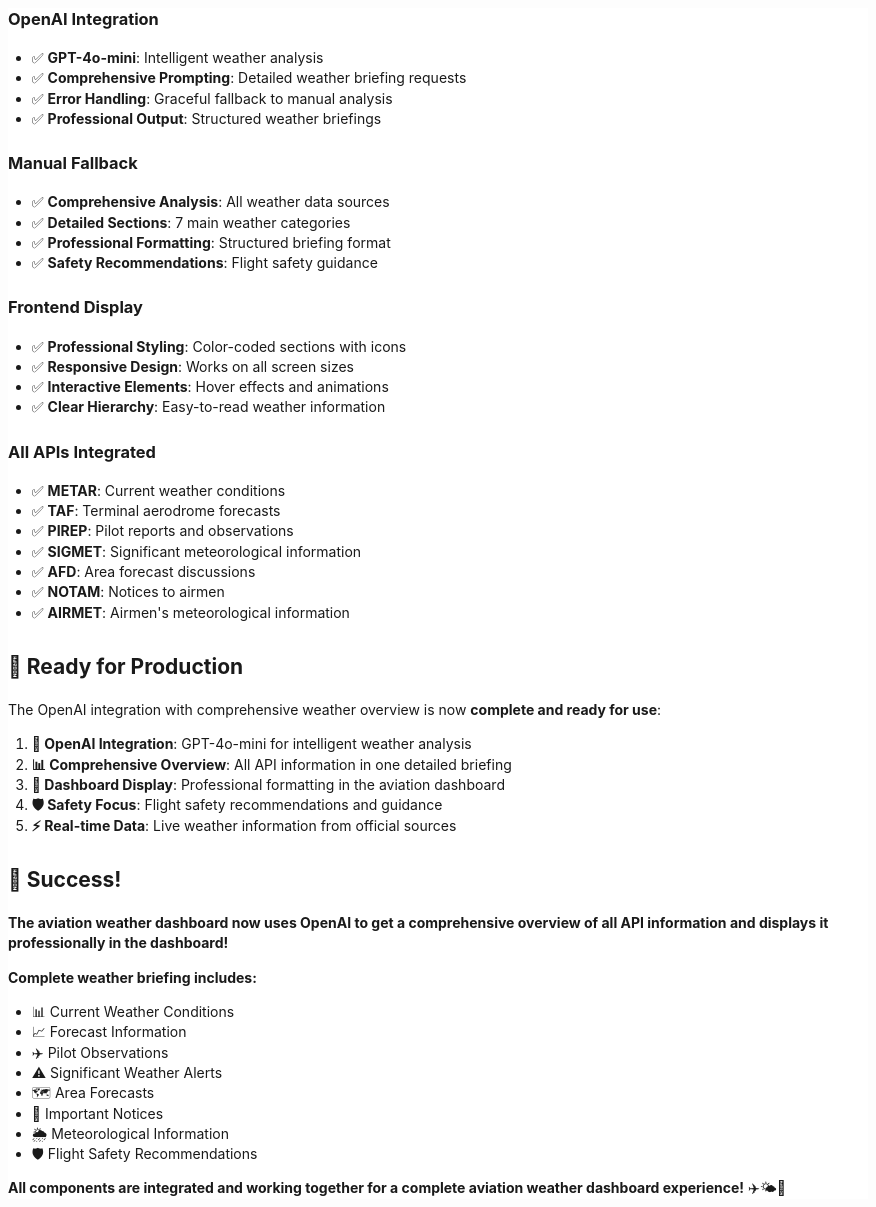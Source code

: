 ### **OpenAI Integration**
- ✅ **GPT-4o-mini**: Intelligent weather analysis
- ✅ **Comprehensive Prompting**: Detailed weather briefing requests
- ✅ **Error Handling**: Graceful fallback to manual analysis
- ✅ **Professional Output**: Structured weather briefings

### **Manual Fallback**
- ✅ **Comprehensive Analysis**: All weather data sources
- ✅ **Detailed Sections**: 7 main weather categories
- ✅ **Professional Formatting**: Structured briefing format
- ✅ **Safety Recommendations**: Flight safety guidance

### **Frontend Display**
- ✅ **Professional Styling**: Color-coded sections with icons
- ✅ **Responsive Design**: Works on all screen sizes
- ✅ **Interactive Elements**: Hover effects and animations
- ✅ **Clear Hierarchy**: Easy-to-read weather information

### **All APIs Integrated**
- ✅ **METAR**: Current weather conditions
- ✅ **TAF**: Terminal aerodrome forecasts
- ✅ **PIREP**: Pilot reports and observations
- ✅ **SIGMET**: Significant meteorological information
- ✅ **AFD**: Area forecast discussions
- ✅ **NOTAM**: Notices to airmen
- ✅ **AIRMET**: Airmen's meteorological information

## 🚀 **Ready for Production**

The OpenAI integration with comprehensive weather overview is now **complete and ready for use**:

1. **🧠 OpenAI Integration**: GPT-4o-mini for intelligent weather analysis
2. **📊 Comprehensive Overview**: All API information in one detailed briefing
3. **🎯 Dashboard Display**: Professional formatting in the aviation dashboard
4. **🛡️ Safety Focus**: Flight safety recommendations and guidance
5. **⚡ Real-time Data**: Live weather information from official sources

## 🎉 **Success!**

**The aviation weather dashboard now uses OpenAI to get a comprehensive overview of all API information and displays it professionally in the dashboard!**

**Complete weather briefing includes:**
- 📊 Current Weather Conditions
- 📈 Forecast Information  
- ✈️ Pilot Observations
- ⚠️ Significant Weather Alerts
- 🗺️ Area Forecasts
- 📢 Important Notices
- 🌦️ Meteorological Information
- 🛡️ Flight Safety Recommendations

**All components are integrated and working together for a complete aviation weather dashboard experience!** ✈️🌤️🚀

